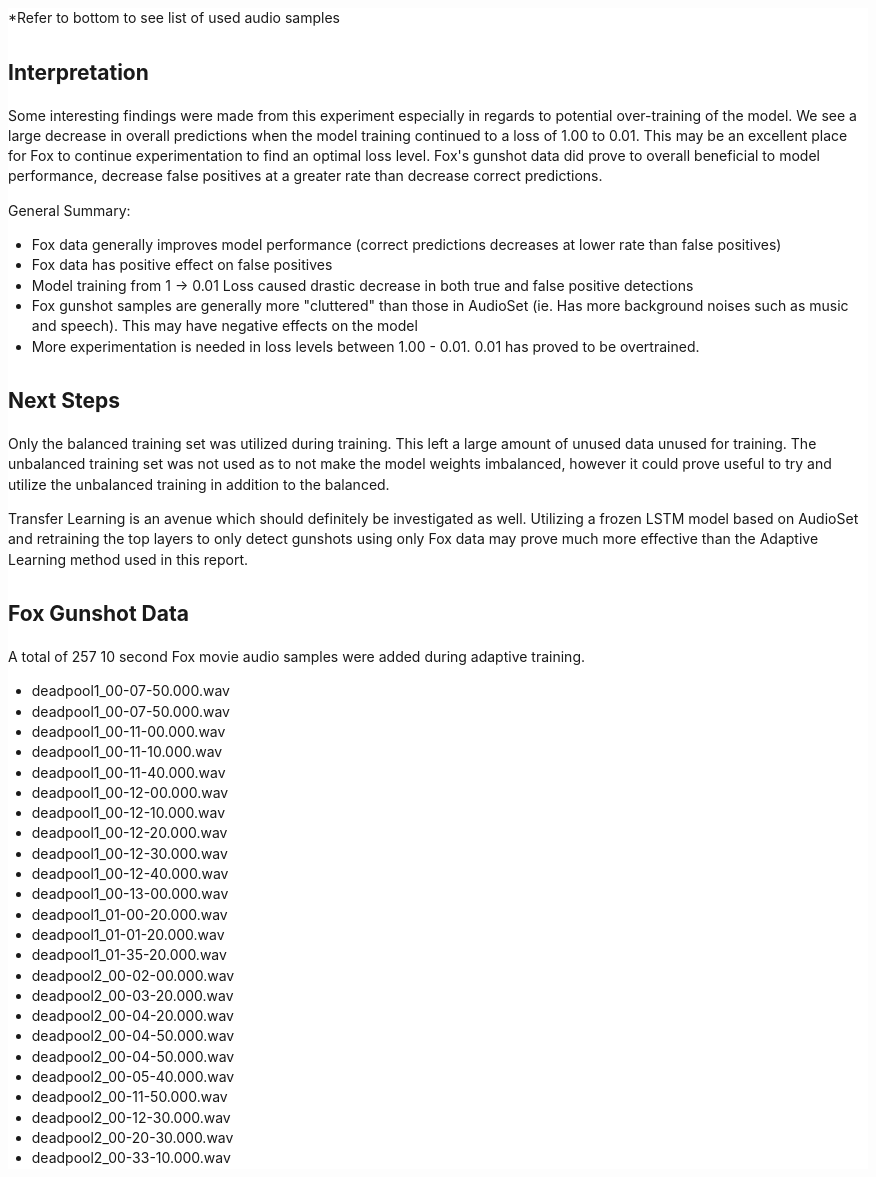 *Refer to bottom to see list of used audio samples

## Interpretation

Some interesting findings were made from this experiment especially in regards to potential 
over-training of the model. We see a large decrease in overall predictions when the model training 
continued to a loss of 1.00 to 0.01. This may be an excellent place for Fox to continue 
experimentation to find an optimal loss level. Fox's gunshot data did prove to overall beneficial to model 
performance, decrease false positives at a greater rate than decrease correct predictions. 

General Summary:

- Fox data generally improves model performance (correct predictions decreases at lower rate than false positives)
- Fox data has positive effect on false positives
- Model training from 1 -> 0.01 Loss caused drastic decrease in both true and false positive detections
- Fox gunshot samples are generally more "cluttered" than those in AudioSet (ie. Has more background noises such as music and speech). This may have negative effects on the model
- More experimentation is needed in loss levels between 1.00 - 0.01. 0.01 has proved to be overtrained.

## Next Steps

Only the balanced training set was utilized during training. This left a large amount of unused data unused for training.
The unbalanced training set was not used as to not make the model weights imbalanced, however it could prove useful to 
try and utilize the unbalanced training in addition to the balanced.

Transfer Learning is an avenue which should definitely be investigated as well. Utilizing a frozen LSTM model based on
AudioSet and retraining the top layers to only detect gunshots using only Fox data may prove much more effective than
the Adaptive Learning method used in this report.

## Fox Gunshot Data

A total of 257 10 second Fox movie audio samples were added during adaptive training.

- deadpool1_00-07-50.000.wav
- deadpool1_00-07-50.000.wav
- deadpool1_00-11-00.000.wav
- deadpool1_00-11-10.000.wav
- deadpool1_00-11-40.000.wav
- deadpool1_00-12-00.000.wav
- deadpool1_00-12-10.000.wav
- deadpool1_00-12-20.000.wav
- deadpool1_00-12-30.000.wav
- deadpool1_00-12-40.000.wav
- deadpool1_00-13-00.000.wav
- deadpool1_01-00-20.000.wav
- deadpool1_01-01-20.000.wav
- deadpool1_01-35-20.000.wav
- deadpool2_00-02-00.000.wav
- deadpool2_00-03-20.000.wav
- deadpool2_00-04-20.000.wav
- deadpool2_00-04-50.000.wav
- deadpool2_00-04-50.000.wav
- deadpool2_00-05-40.000.wav
- deadpool2_00-11-50.000.wav
- deadpool2_00-12-30.000.wav
- deadpool2_00-20-30.000.wav
- deadpool2_00-33-10.000.wav